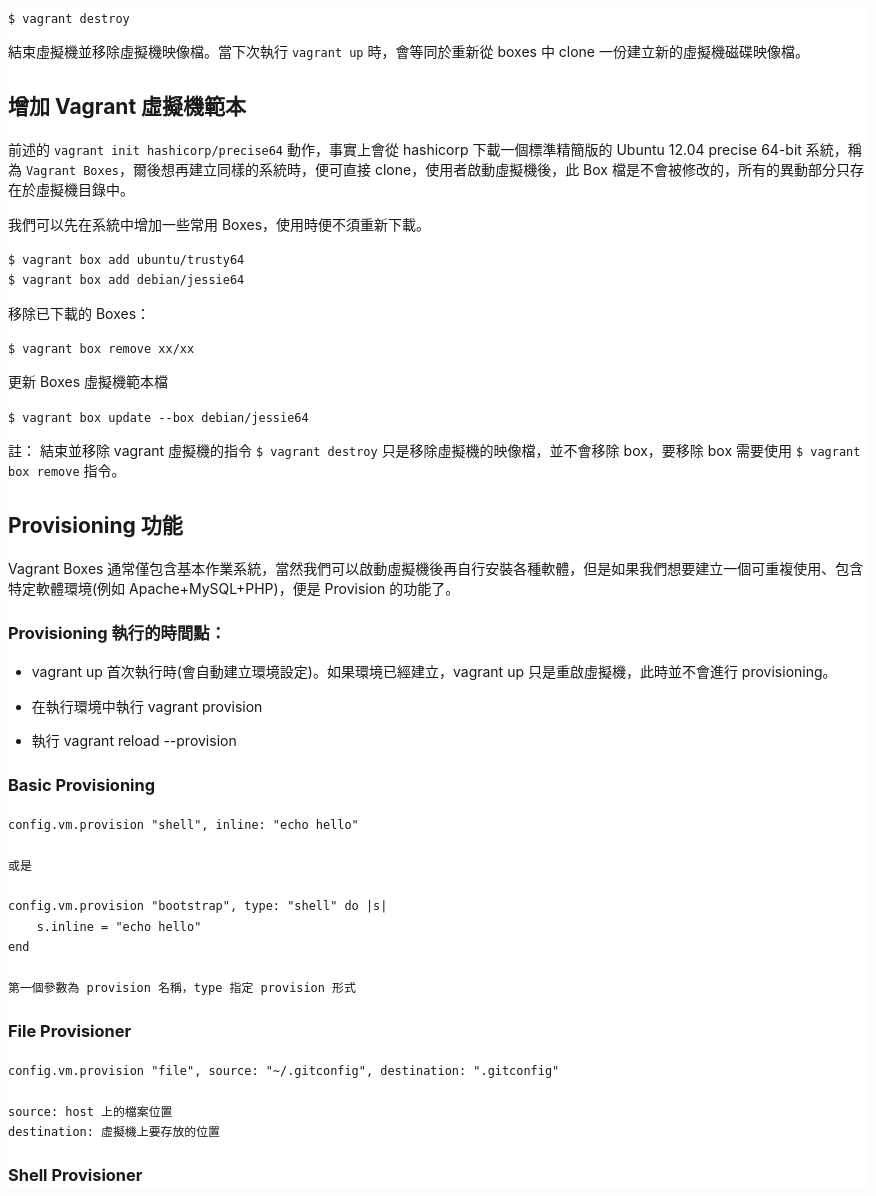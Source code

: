 	$ vagrant destroy

結束虛擬機並移除虛擬機映像檔。當下次執行 `vagrant up` 時，會等同於重新從 boxes 中 clone 一份建立新的虛擬機磁碟映像檔。

## 增加 Vagrant 虛擬機範本

前述的 `vagrant init hashicorp/precise64` 動作，事實上會從 hashicorp 下載一個標準精簡版的 Ubuntu 12.04 precise 64-bit 系統，稱為 `Vagrant Boxes`，爾後想再建立同樣的系統時，便可直接 clone，使用者啟動虛擬機後，此 Box 檔是不會被修改的，所有的異動部分只存在於虛擬機目錄中。

我們可以先在系統中增加一些常用 Boxes，使用時便不須重新下載。
	
	$ vagrant box add ubuntu/trusty64
	$ vagrant box add debian/jessie64

移除已下載的 Boxes：

	$ vagrant box remove xx/xx
	
更新 Boxes 虛擬機範本檔

	$ vagrant box update --box debian/jessie64

註： 結束並移除 vagrant 虛擬機的指令 `$ vagrant destroy` 只是移除虛擬機的映像檔，並不會移除 box，要移除 box 需要使用 `$ vagrant box remove` 指令。

## Provisioning 功能

Vagrant Boxes 通常僅包含基本作業系統，當然我們可以啟動虛擬機後再自行安裝各種軟體，但是如果我們想要建立一個可重複使用、包含特定軟體環境(例如 Apache+MySQL+PHP)，便是 Provision 的功能了。

### Provisioning 執行的時間點：

- vagrant up 首次執行時(會自動建立環境設定)。如果環境已經建立，vagrant up 只是重啟虛擬機，此時並不會進行 provisioning。

- 在執行環境中執行 vagrant provision

- 執行 vagrant reload --provision

### Basic Provisioning 
	
	config.vm.provision "shell", inline: "echo hello"	
	
	或是

	config.vm.provision "bootstrap", type: "shell" do |s|
    	s.inline = "echo hello"
  	end

	第一個參數為 provision 名稱，type 指定 provision 形式

### File Provisioner
	
	config.vm.provision "file", source: "~/.gitconfig", destination: ".gitconfig"

	source: host 上的檔案位置
	destination: 虛擬機上要存放的位置

### Shell Provisioner
